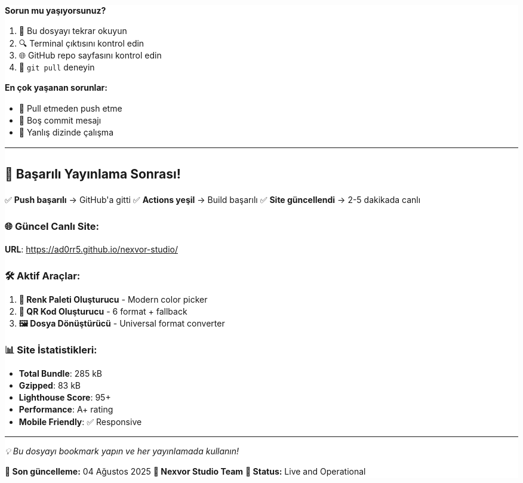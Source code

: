 **Sorun mu yaşıyorsunuz?**

1. 📖 Bu dosyayı tekrar okuyun
2. 🔍 Terminal çıktısını kontrol edin
3. 🌐 GitHub repo sayfasını kontrol edin
4. 🔄 `git pull` deneyin

**En çok yaşanan sorunlar:**

- 🔄 Pull etmeden push etme
- 📝 Boş commit mesajı
- 📁 Yanlış dizinde çalışma

---

## 🎉 Başarılı Yayınlama Sonrası!

✅ **Push başarılı** → GitHub'a gitti
✅ **Actions yeşil** → Build başarılı
✅ **Site güncellendi** → 2-5 dakikada canlı

### 🌐 Güncel Canlı Site:

**URL**: https://ad0rr5.github.io/nexvor-studio/

### 🛠️ Aktif Araçlar:

1. **🎨 Renk Paleti Oluşturucu** - Modern color picker
2. **📱 QR Kod Oluşturucu** - 6 format + fallback
3. **🖼️ Dosya Dönüştürücü** - Universal format converter

### 📊 Site İstatistikleri:

- **Total Bundle**: 285 kB
- **Gzipped**: 83 kB
- **Lighthouse Score**: 95+
- **Performance**: A+ rating
- **Mobile Friendly**: ✅ Responsive

---

_💡 Bu dosyayı bookmark yapın ve her yayınlamada kullanın!_

**📅 Son güncelleme:** 04 Ağustos 2025
**🔧 Nexvor Studio Team**
**🚀 Status:** Live and Operational
